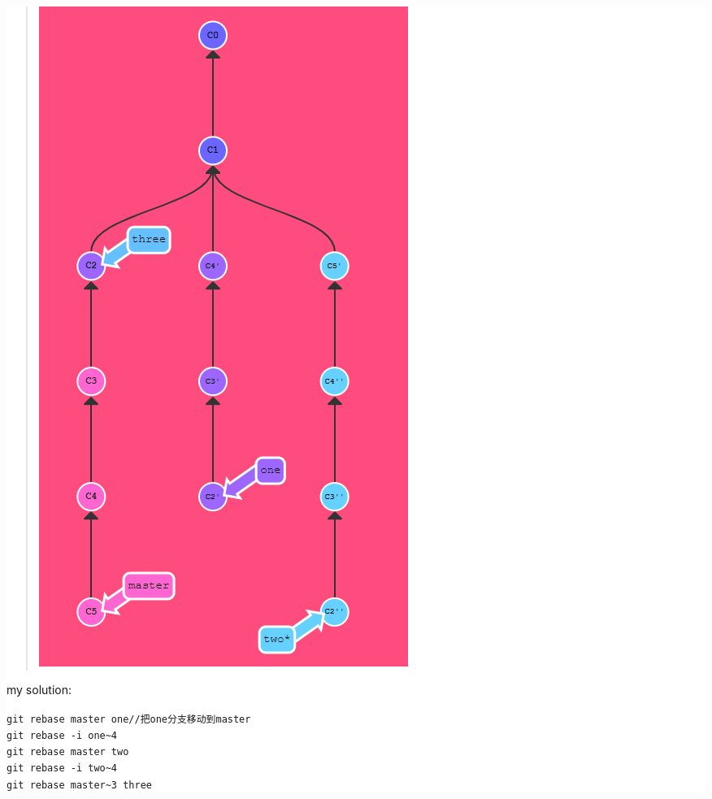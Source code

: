 > ![1570280302602](Git与GitHub的学习笔记-实验楼.assets/1570280302602.png)

my solution:

```shell
git rebase master one//把one分支移动到master
git rebase -i one~4
git rebase master two
git rebase -i two~4
git rebase master~3 three
```
